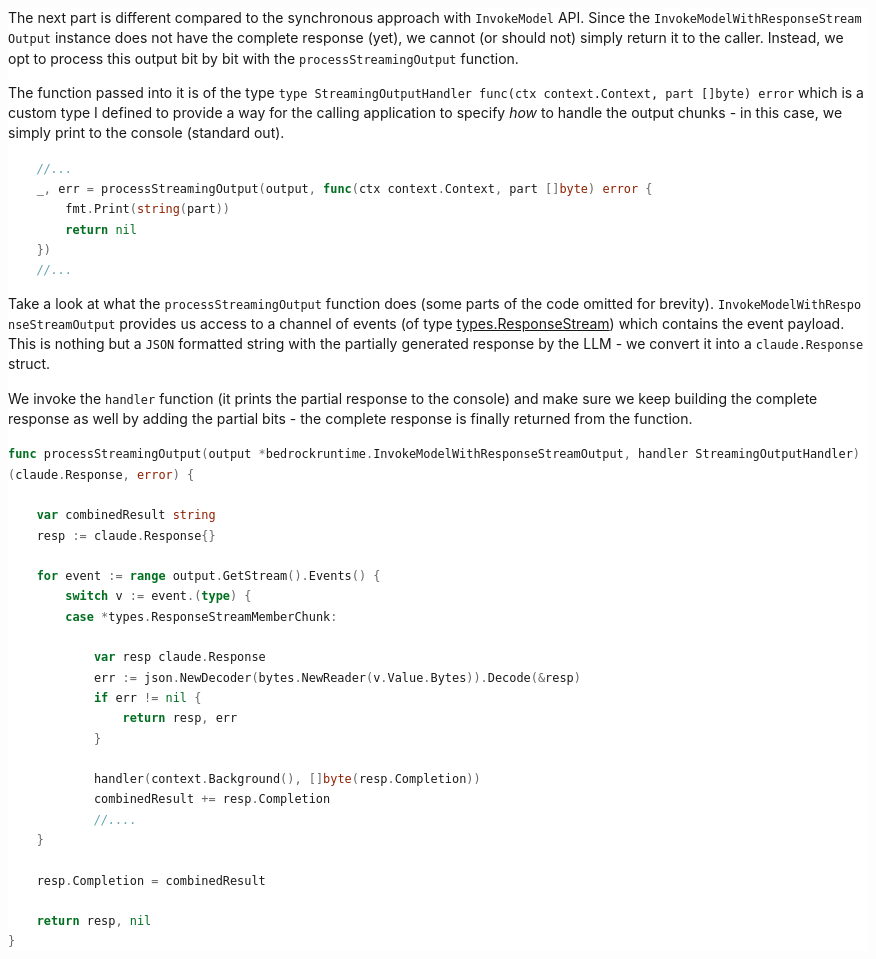 The next part is different compared to the synchronous approach with `InvokeModel` API. Since the `InvokeModelWithResponseStreamOutput` instance does not have the complete response (yet), we cannot (or should not) simply return it to the caller. Instead, we opt to process this output bit by bit with the `processStreamingOutput` function. 

The function passed into it is of the type `type StreamingOutputHandler func(ctx context.Context, part []byte) error` which is a custom type I defined to provide a way for the calling application to specify *how* to handle the output chunks - in this case, we simply print to the console (standard out).


```go
    //...
    _, err = processStreamingOutput(output, func(ctx context.Context, part []byte) error {
		fmt.Print(string(part))
		return nil
	})
    //...
```

Take a look at what the `processStreamingOutput` function does (some parts of the code omitted for brevity). `InvokeModelWithResponseStreamOutput` provides us access to a channel of events (of type [types.ResponseStream](https://pkg.go.dev/github.com/aws/aws-sdk-go-v2/service/bedrockruntime/types#ResponseStream)) which contains the event payload. This is nothing but a `JSON` formatted string with the partially generated response by the LLM - we convert it into a `claude.Response` struct. 

We invoke the `handler` function (it prints the partial response to the console) and make sure we keep building the complete response as well by adding the partial bits - the complete response is finally returned from the function.

```go
func processStreamingOutput(output *bedrockruntime.InvokeModelWithResponseStreamOutput, handler StreamingOutputHandler) (claude.Response, error) {

	var combinedResult string
	resp := claude.Response{}

	for event := range output.GetStream().Events() {
		switch v := event.(type) {
		case *types.ResponseStreamMemberChunk:

			var resp claude.Response
			err := json.NewDecoder(bytes.NewReader(v.Value.Bytes)).Decode(&resp)
			if err != nil {
				return resp, err
			}

			handler(context.Background(), []byte(resp.Completion))
			combinedResult += resp.Completion
            //....
	}

	resp.Completion = combinedResult

	return resp, nil
}
```
